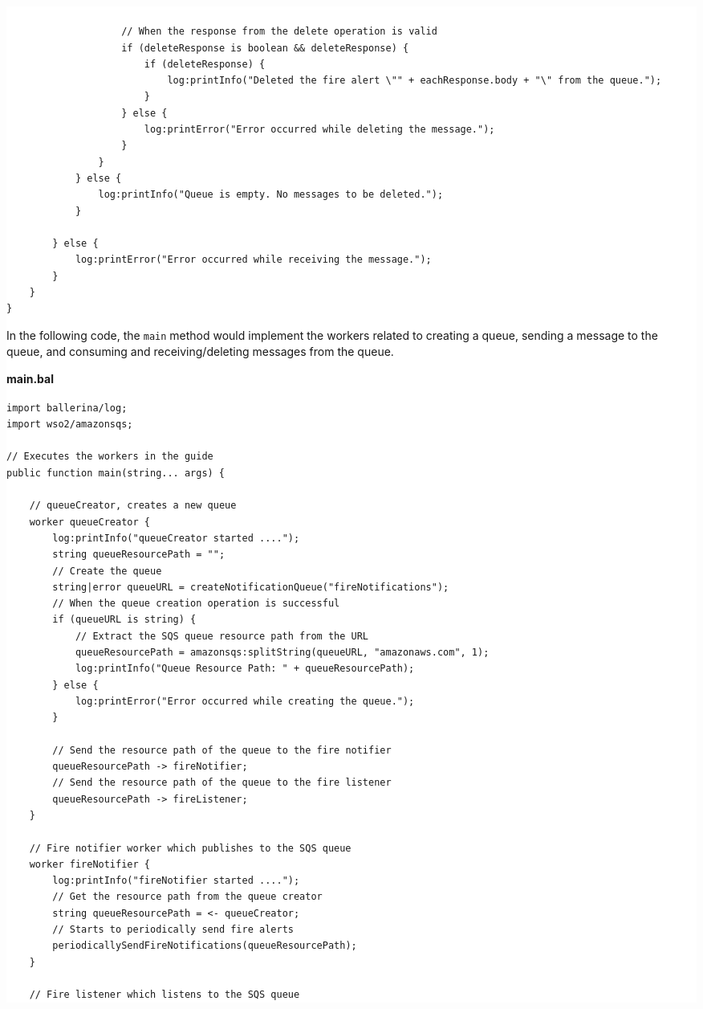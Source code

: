 ```ballerina

                    // When the response from the delete operation is valid
                    if (deleteResponse is boolean && deleteResponse) {
                        if (deleteResponse) {
                            log:printInfo("Deleted the fire alert \"" + eachResponse.body + "\" from the queue.");
                        }
                    } else {
                        log:printError("Error occurred while deleting the message.");
                    }
                }
            } else {
                log:printInfo("Queue is empty. No messages to be deleted.");
            }

        } else {
            log:printError("Error occurred while receiving the message.");
        }
    }
}
```

In the following code, the `main` method would implement the workers related to creating a queue, sending a message to the queue, and consuming and receiving/deleting messages from the queue.

**main.bal**
```ballerina
import ballerina/log;
import wso2/amazonsqs;

// Executes the workers in the guide
public function main(string... args) {

    // queueCreator, creates a new queue
    worker queueCreator {
        log:printInfo("queueCreator started ....");
        string queueResourcePath = "";
        // Create the queue
        string|error queueURL = createNotificationQueue("fireNotifications");
        // When the queue creation operation is successful
        if (queueURL is string) {
            // Extract the SQS queue resource path from the URL
            queueResourcePath = amazonsqs:splitString(queueURL, "amazonaws.com", 1);
            log:printInfo("Queue Resource Path: " + queueResourcePath);
        } else {
            log:printError("Error occurred while creating the queue.");
        }

        // Send the resource path of the queue to the fire notifier
        queueResourcePath -> fireNotifier;
        // Send the resource path of the queue to the fire listener
        queueResourcePath -> fireListener;
    }

    // Fire notifier worker which publishes to the SQS queue
    worker fireNotifier {
        log:printInfo("fireNotifier started ....");
        // Get the resource path from the queue creator
        string queueResourcePath = <- queueCreator;
        // Starts to periodically send fire alerts
        periodicallySendFireNotifications(queueResourcePath);
    }

    // Fire listener which listens to the SQS queue
```